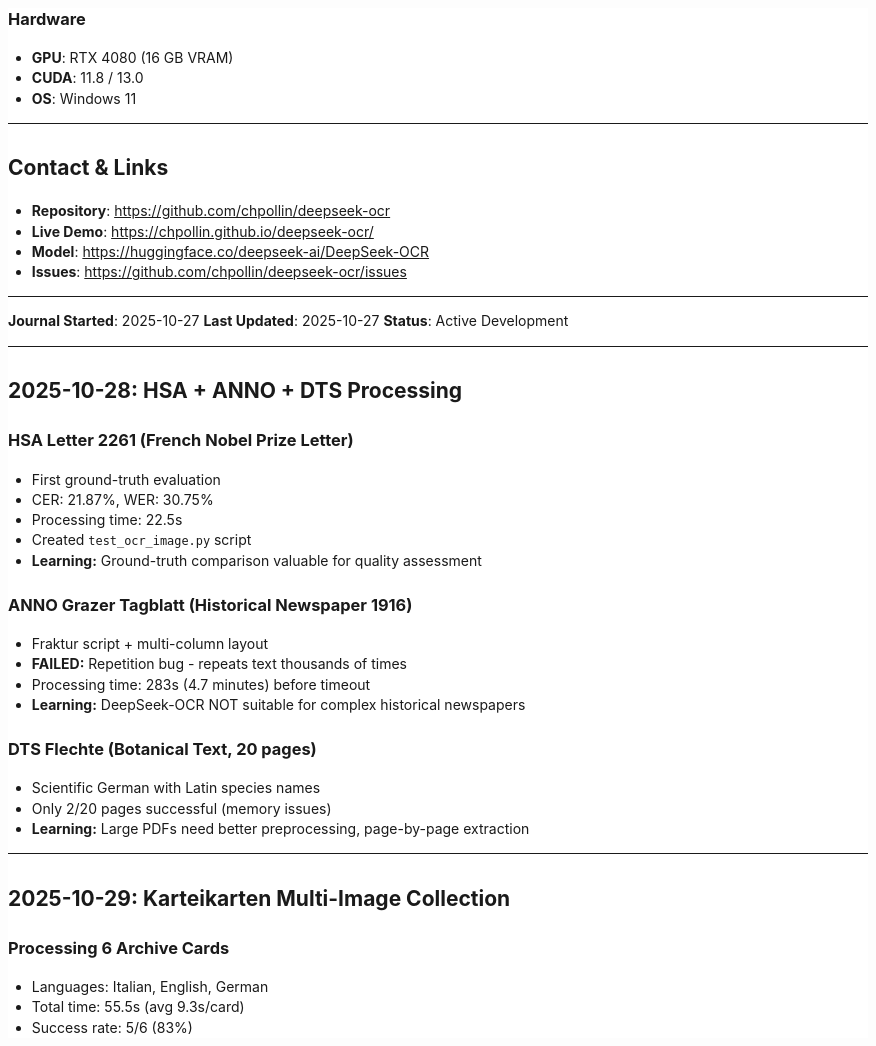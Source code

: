 ### Hardware
- **GPU**: RTX 4080 (16 GB VRAM)
- **CUDA**: 11.8 / 13.0
- **OS**: Windows 11

---

## Contact & Links

- **Repository**: https://github.com/chpollin/deepseek-ocr
- **Live Demo**: https://chpollin.github.io/deepseek-ocr/
- **Model**: https://huggingface.co/deepseek-ai/DeepSeek-OCR
- **Issues**: https://github.com/chpollin/deepseek-ocr/issues

---

**Journal Started**: 2025-10-27
**Last Updated**: 2025-10-27
**Status**: Active Development

---

## 2025-10-28: HSA + ANNO + DTS Processing

### HSA Letter 2261 (French Nobel Prize Letter)
- First ground-truth evaluation
- CER: 21.87%, WER: 30.75%
- Processing time: 22.5s
- Created `test_ocr_image.py` script
- **Learning:** Ground-truth comparison valuable for quality assessment

### ANNO Grazer Tagblatt (Historical Newspaper 1916)
- Fraktur script + multi-column layout
- **FAILED:** Repetition bug - repeats text thousands of times
- Processing time: 283s (4.7 minutes) before timeout
- **Learning:** DeepSeek-OCR NOT suitable for complex historical newspapers

### DTS Flechte (Botanical Text, 20 pages)
- Scientific German with Latin species names
- Only 2/20 pages successful (memory issues)
- **Learning:** Large PDFs need better preprocessing, page-by-page extraction

---

## 2025-10-29: Karteikarten Multi-Image Collection

### Processing 6 Archive Cards
- Languages: Italian, English, German
- Total time: 55.5s (avg 9.3s/card)
- Success rate: 5/6 (83%)

